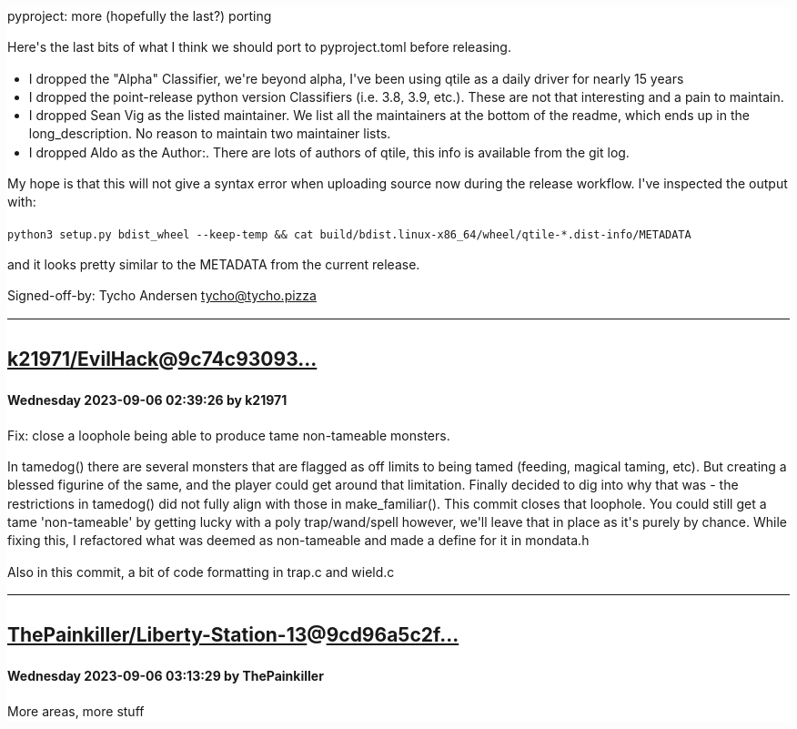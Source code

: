 pyproject: more (hopefully the last?) porting

Here's the last bits of what I think we should port to pyproject.toml
before releasing.

* I dropped the "Alpha" Classifier, we're beyond alpha, I've been using
  qtile as a daily driver for nearly 15 years
* I dropped the point-release python version Classifiers (i.e. 3.8, 3.9,
  etc.). These are not that interesting and a pain to maintain.
* I dropped Sean Vig as the listed maintainer. We list all the maintainers
  at the bottom of the readme, which ends up in the long_description. No
  reason to maintain two maintainer lists.
* I dropped Aldo as the Author:. There are lots of authors of qtile, this
  info is available from the git log.

My hope is that this will not give a syntax error when uploading source
now during the release workflow. I've inspected the output with:

    python3 setup.py bdist_wheel --keep-temp && cat build/bdist.linux-x86_64/wheel/qtile-*.dist-info/METADATA

and it looks pretty similar to the METADATA from the current release.

Signed-off-by: Tycho Andersen <tycho@tycho.pizza>

---
## [k21971/EvilHack](https://github.com/k21971/EvilHack)@[9c74c93093...](https://github.com/k21971/EvilHack/commit/9c74c93093dd2c664656b28a22643b19e19ba0a7)
#### Wednesday 2023-09-06 02:39:26 by k21971

Fix: close a loophole being able to produce tame non-tameable monsters.

In tamedog() there are several monsters that are flagged as off limits
to being tamed (feeding, magical taming, etc). But creating a blessed
figurine of the same, and the player could get around that limitation.
Finally decided to dig into why that was - the restrictions in tamedog()
did not fully align with those in make_familiar(). This commit closes
that loophole. You could still get a tame 'non-tameable' by getting
lucky with a poly trap/wand/spell however, we'll leave that in place as
it's purely by chance. While fixing this, I refactored what was deemed
as non-tameable and made a define for it in mondata.h

Also in this commit, a bit of code formatting in trap.c and wield.c

---
## [ThePainkiller/Liberty-Station-13](https://github.com/ThePainkiller/Liberty-Station-13)@[9cd96a5c2f...](https://github.com/ThePainkiller/Liberty-Station-13/commit/9cd96a5c2f1e7df535f4a14fcf28655c0945d0b1)
#### Wednesday 2023-09-06 03:13:29 by ThePainkiller

More areas, more stuff
